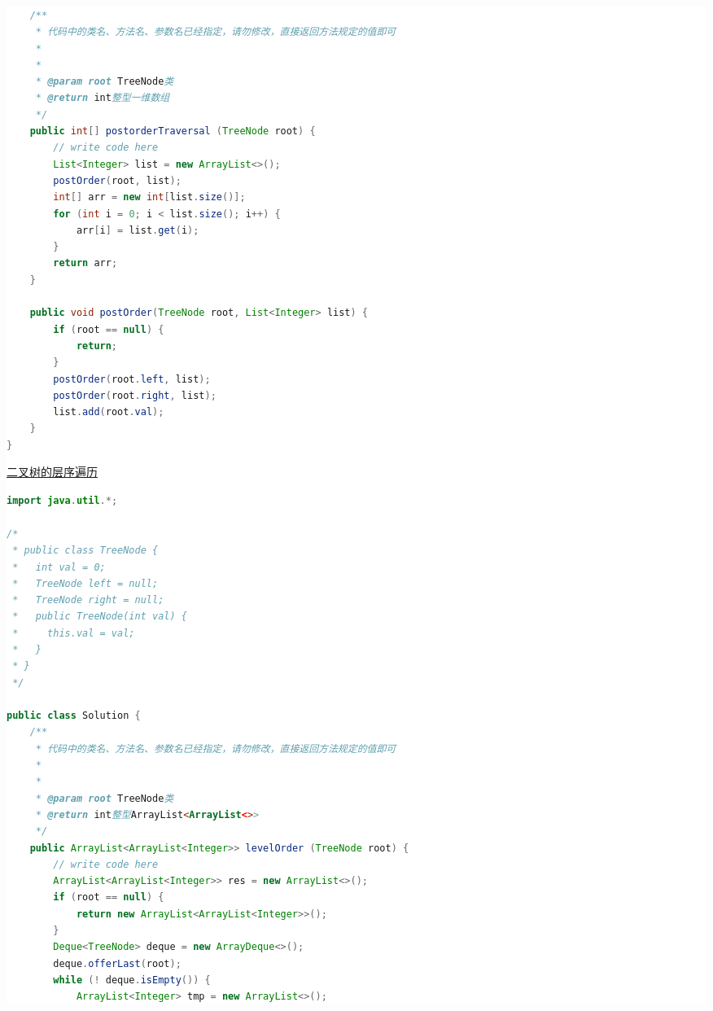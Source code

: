 ```java
    /**
     * 代码中的类名、方法名、参数名已经指定，请勿修改，直接返回方法规定的值即可
     *
     * 
     * @param root TreeNode类 
     * @return int整型一维数组
     */
    public int[] postorderTraversal (TreeNode root) {
        // write code here
        List<Integer> list = new ArrayList<>();
        postOrder(root, list);
        int[] arr = new int[list.size()];
        for (int i = 0; i < list.size(); i++) {
            arr[i] = list.get(i);
        }
        return arr;
    }

    public void postOrder(TreeNode root, List<Integer> list) {
        if (root == null) {
            return;
        }
        postOrder(root.left, list);
        postOrder(root.right, list);
        list.add(root.val);
    }
}
```

[二叉树的层序遍历](https://www.nowcoder.com/practice/04a5560e43e24e9db4595865dc9c63a3?tpId=295&tags=&title=&difficulty=0&judgeStatus=0&rp=0&sourceUrl=%2Fexam%2Foj)

```java
import java.util.*;

/*
 * public class TreeNode {
 *   int val = 0;
 *   TreeNode left = null;
 *   TreeNode right = null;
 *   public TreeNode(int val) {
 *     this.val = val;
 *   }
 * }
 */

public class Solution {
    /**
     * 代码中的类名、方法名、参数名已经指定，请勿修改，直接返回方法规定的值即可
     *
     * 
     * @param root TreeNode类 
     * @return int整型ArrayList<ArrayList<>>
     */
    public ArrayList<ArrayList<Integer>> levelOrder (TreeNode root) {
        // write code here
        ArrayList<ArrayList<Integer>> res = new ArrayList<>();
        if (root == null) {
            return new ArrayList<ArrayList<Integer>>();
        }
        Deque<TreeNode> deque = new ArrayDeque<>();
        deque.offerLast(root);
        while (! deque.isEmpty()) {
            ArrayList<Integer> tmp = new ArrayList<>();
```